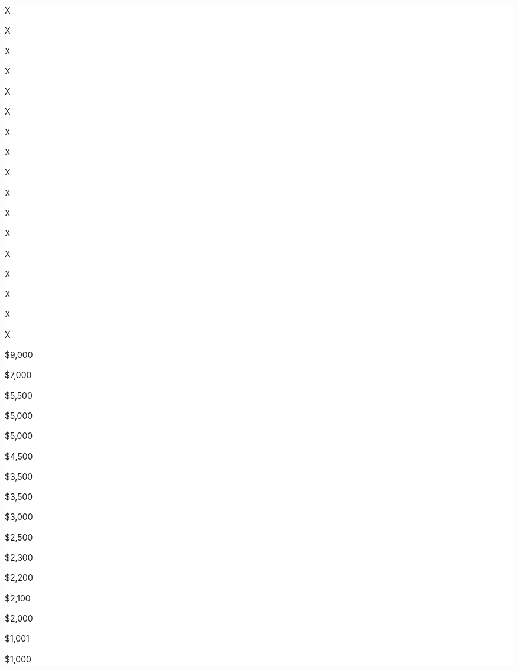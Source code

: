 X

X

X

X

X

X

X

X

X

X

X

X

X

X

X

X

X

$9,000

$7,000

$5,500

$5,000

$5,000

$4,500

$3,500

$3,500

$3,000

$2,500

$2,300

$2,200

$2,100

$2,000

$1,001

$1,000
